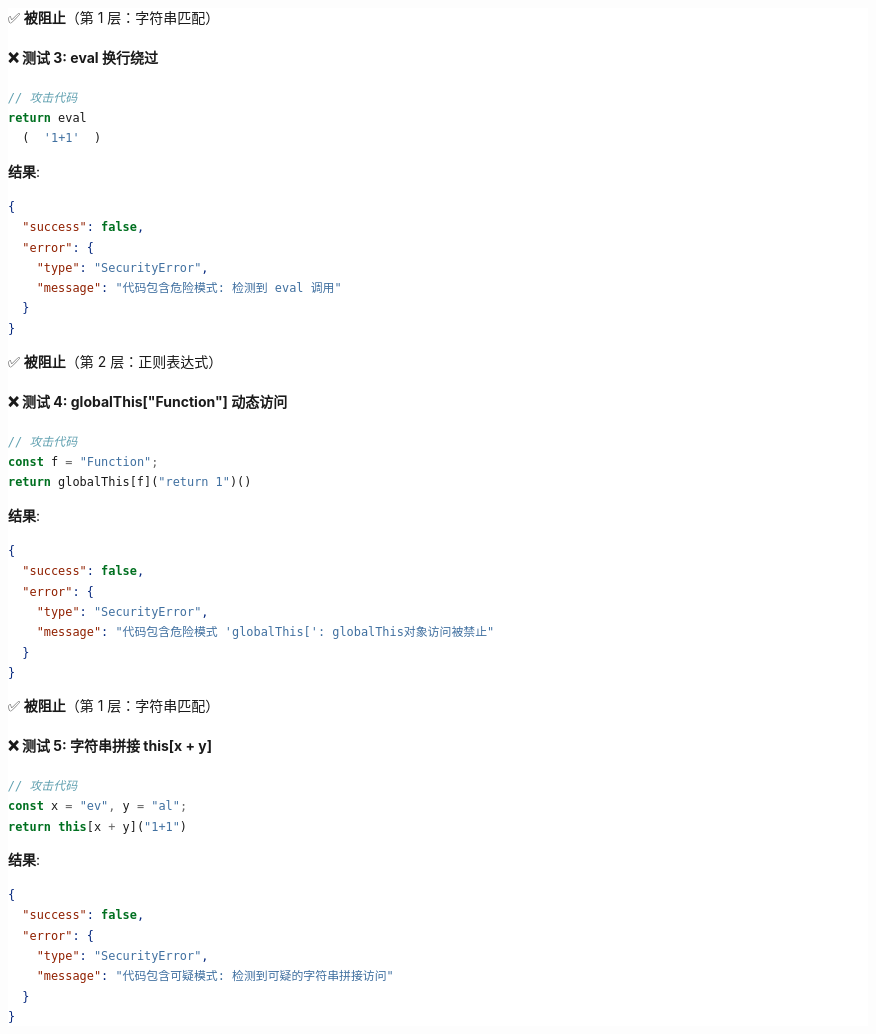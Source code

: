 ✅ **被阻止**（第 1 层：字符串匹配）

#### ❌ 测试 3: eval 换行绕过

```javascript
// 攻击代码
return eval
  (  '1+1'  )
```

**结果**:
```json
{
  "success": false,
  "error": {
    "type": "SecurityError",
    "message": "代码包含危险模式: 检测到 eval 调用"
  }
}
```

✅ **被阻止**（第 2 层：正则表达式）

#### ❌ 测试 4: globalThis["Function"] 动态访问

```javascript
// 攻击代码
const f = "Function"; 
return globalThis[f]("return 1")()
```

**结果**:
```json
{
  "success": false,
  "error": {
    "type": "SecurityError",
    "message": "代码包含危险模式 'globalThis[': globalThis对象访问被禁止"
  }
}
```

✅ **被阻止**（第 1 层：字符串匹配）

#### ❌ 测试 5: 字符串拼接 this[x + y]

```javascript
// 攻击代码
const x = "ev", y = "al"; 
return this[x + y]("1+1")
```

**结果**:
```json
{
  "success": false,
  "error": {
    "type": "SecurityError",
    "message": "代码包含可疑模式: 检测到可疑的字符串拼接访问"
  }
}
```
